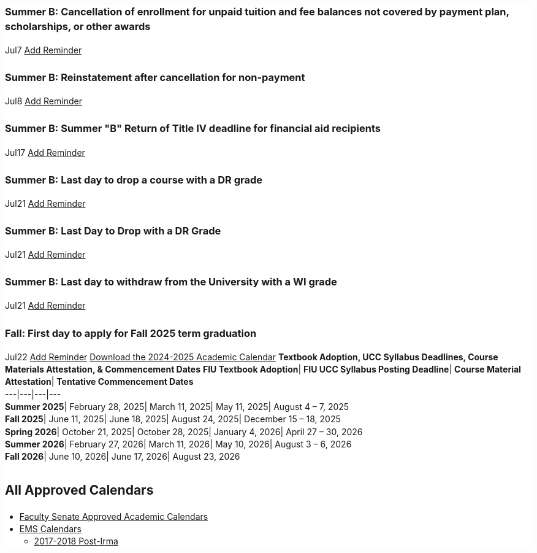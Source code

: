 ### Summer B: Cancellation of enrollment for unpaid tuition and fee balances not covered by payment plan, scholarships, or other awards
Jul7
[ Add Reminder](https://calendar.fiu.edu/event/summer-b-cancellation-of-enrollment-for-unpaid-tuition-and-fee-balances-not-covered-by-payment-plan-scholarships-or-other-awards.ics)
### Summer B: Reinstatement after cancellation for non-payment
Jul8
[ Add Reminder](https://calendar.fiu.edu/event/summer-b-reinstatement-after-cancellation-for-non-payment.ics)
### Summer B: Summer "B" Return of Title IV deadline for financial aid recipients
Jul17
[ Add Reminder](https://calendar.fiu.edu/event/summer-b-summer-b-return-of-title-iv-deadline-for-financial-aid-recipients.ics)
### Summer B: Last day to drop a course with a DR grade
Jul21
[ Add Reminder](https://calendar.fiu.edu/event/summer-b-last-day-to-drop-a-course-with-a-dr-grade.ics)
### Summer B: Last Day to Drop with a DR Grade 
Jul21
[ Add Reminder](https://calendar.fiu.edu/event/summer-b-last-day-to-drop-with-a-dr-grade.ics)
### Summer B: Last day to withdraw from the University with a WI grade
Jul21
[ Add Reminder](https://calendar.fiu.edu/event/summer-b-last-day-to-withdraw-from-the-university-with-a-wi-grade.ics)
### Fall: First day to apply for Fall 2025 term graduation
Jul22
[ Add Reminder](https://calendar.fiu.edu/event/fall-first-day-to-apply-for-fall-2025-term-graduation.ics)
[Download the 2024-2025 Academic Calendar](https://onestop.fiu.edu/_assets/calendars/2024-2025-academic-calendar-rev-dmb-11-15-24.pdf)
**Textbook Adoption, UCC Syllabus Deadlines, Course Materials Attestation, & Commencement Dates**
**FIU Textbook Adoption**| **FIU UCC Syllabus Posting Deadline**| **Course Material Attestation**| **Tentative Commencement Dates**  
---|---|---|---  
**Summer 2025**|  February 28, 2025| March 11, 2025| May 11, 2025| August 4 – 7, 2025  
**Fall 2025**|  June 11, 2025| June 18, 2025| August 24, 2025| December 15 – 18, 2025  
**Spring 2026**|  October 21, 2025| October 28, 2025| January 4, 2026| April 27 – 30, 2026  
**Summer 2026**|  February 27, 2026| March 11, 2026| May 10, 2026| August 3 – 6, 2026  
**Fall 2026**|  June 10, 2026| June 17, 2026| August 23, 2026  
## All Approved Calendars
  * [Faculty Senate Approved Academic Calendars](https://onestop.fiu.edu/academic-calendar/index.html#panel-N12DC4-1)
  * [EMS Calendars](https://onestop.fiu.edu/academic-calendar/index.html#panel-N12DC4-2)
    * [2017-2018 Post-Irma](https://onestop.fiu.edu/_assets/calendars/2017-2018-ems-calendar-post-irma.pdf)


